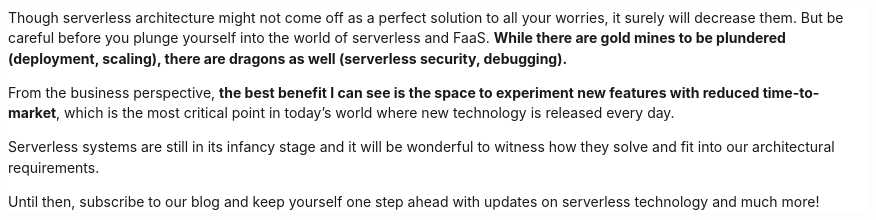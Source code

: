 Though serverless architecture might not come off as a perfect solution to all your worries, it surely will decrease them. But be careful before you plunge yourself into the world of serverless and FaaS. **While there are gold mines to be plundered (deployment, scaling), there are dragons as well (serverless security, debugging).**

From the business perspective, **the best benefit I can see is the space to experiment new features with reduced time-to-market**, which is the most critical point in today’s world where new technology is released every day.

Serverless systems are still in its infancy stage and it will be wonderful to witness how they solve and fit into our architectural requirements.

Until then, subscribe to our blog and keep yourself one step ahead with updates on serverless technology and much more!



